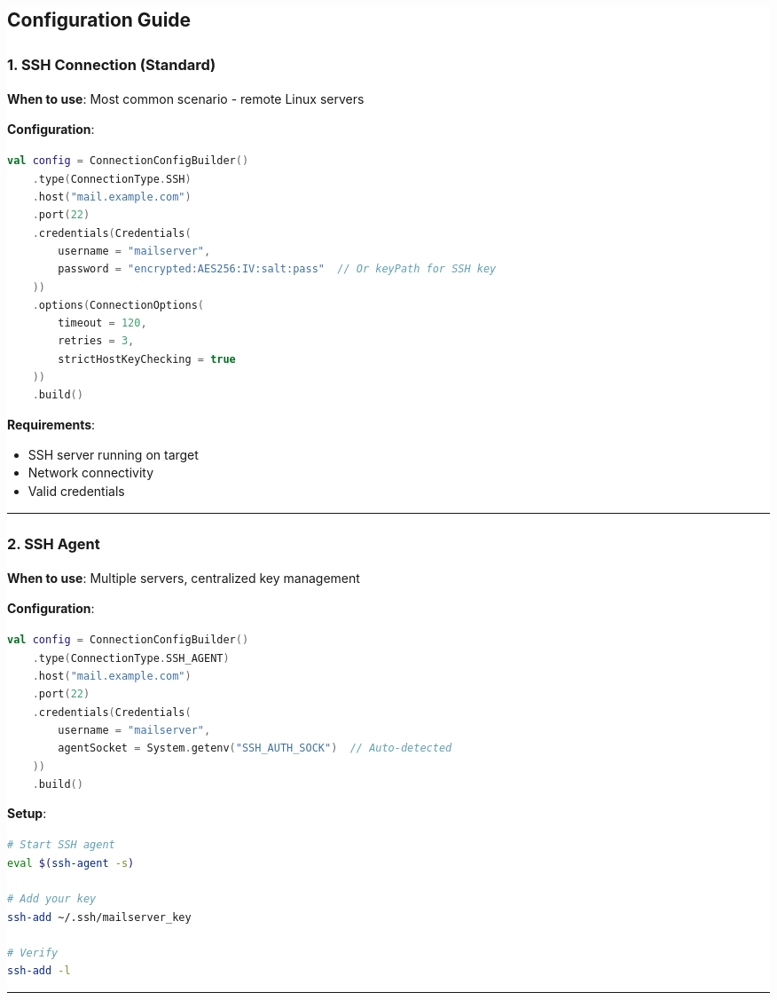 ## Configuration Guide

### 1. SSH Connection (Standard)

**When to use**: Most common scenario - remote Linux servers

**Configuration**:
```kotlin
val config = ConnectionConfigBuilder()
    .type(ConnectionType.SSH)
    .host("mail.example.com")
    .port(22)
    .credentials(Credentials(
        username = "mailserver",
        password = "encrypted:AES256:IV:salt:pass"  // Or keyPath for SSH key
    ))
    .options(ConnectionOptions(
        timeout = 120,
        retries = 3,
        strictHostKeyChecking = true
    ))
    .build()
```

**Requirements**:
- SSH server running on target
- Network connectivity
- Valid credentials

---

### 2. SSH Agent

**When to use**: Multiple servers, centralized key management

**Configuration**:
```kotlin
val config = ConnectionConfigBuilder()
    .type(ConnectionType.SSH_AGENT)
    .host("mail.example.com")
    .port(22)
    .credentials(Credentials(
        username = "mailserver",
        agentSocket = System.getenv("SSH_AUTH_SOCK")  // Auto-detected
    ))
    .build()
```

**Setup**:
```bash
# Start SSH agent
eval $(ssh-agent -s)

# Add your key
ssh-add ~/.ssh/mailserver_key

# Verify
ssh-add -l
```

---